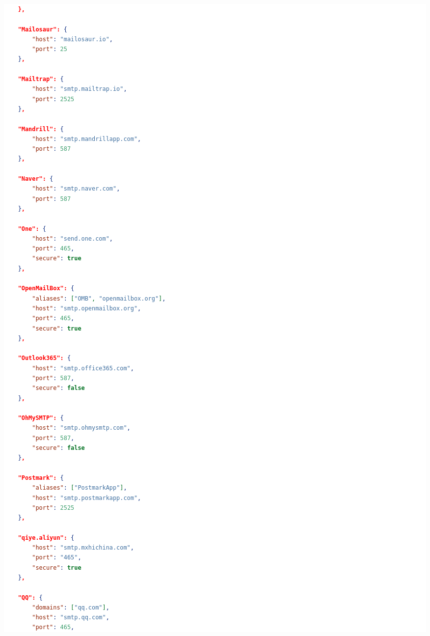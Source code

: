 ```json
    },

    "Mailosaur": {
        "host": "mailosaur.io",
        "port": 25
    },

    "Mailtrap": {
        "host": "smtp.mailtrap.io",
        "port": 2525
    },

    "Mandrill": {
        "host": "smtp.mandrillapp.com",
        "port": 587
    },

    "Naver": {
        "host": "smtp.naver.com",
        "port": 587
    },

    "One": {
        "host": "send.one.com",
        "port": 465,
        "secure": true
    },

    "OpenMailBox": {
        "aliases": ["OMB", "openmailbox.org"],
        "host": "smtp.openmailbox.org",
        "port": 465,
        "secure": true
    },

    "Outlook365": {
        "host": "smtp.office365.com",
        "port": 587,
        "secure": false
    },

    "OhMySMTP": {
        "host": "smtp.ohmysmtp.com",
        "port": 587,
        "secure": false
    },

    "Postmark": {
        "aliases": ["PostmarkApp"],
        "host": "smtp.postmarkapp.com",
        "port": 2525
    },

    "qiye.aliyun": {
        "host": "smtp.mxhichina.com",
        "port": "465",
        "secure": true
    },

    "QQ": {
        "domains": ["qq.com"],
        "host": "smtp.qq.com",
        "port": 465,
```